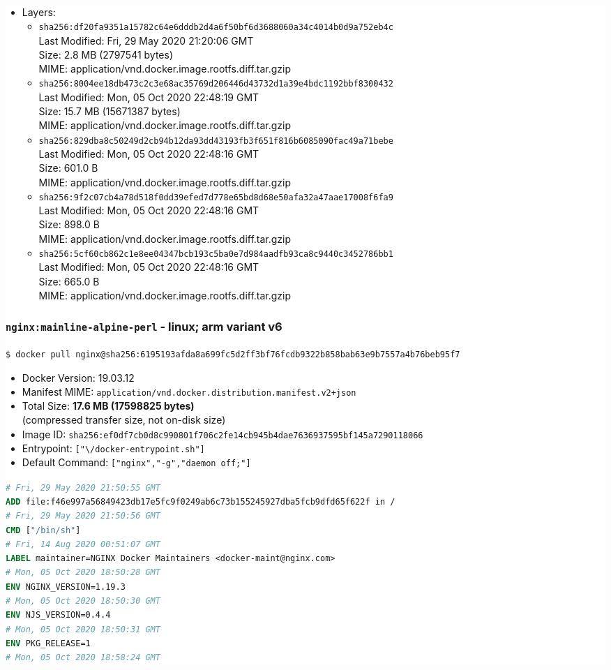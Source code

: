 -	Layers:
	-	`sha256:df20fa9351a15782c64e6dddb2d4a6f50bf6d3688060a34c4014b0d9a752eb4c`  
		Last Modified: Fri, 29 May 2020 21:20:06 GMT  
		Size: 2.8 MB (2797541 bytes)  
		MIME: application/vnd.docker.image.rootfs.diff.tar.gzip
	-	`sha256:8004ee18db473c2c3e68ac35769d206446d43732d1a39e4bdc1192bbf8300432`  
		Last Modified: Mon, 05 Oct 2020 22:48:19 GMT  
		Size: 15.7 MB (15671387 bytes)  
		MIME: application/vnd.docker.image.rootfs.diff.tar.gzip
	-	`sha256:829dba8c50249d2cb94b12da93dd43193fb3f651f816b6085090fac49a71bebe`  
		Last Modified: Mon, 05 Oct 2020 22:48:16 GMT  
		Size: 601.0 B  
		MIME: application/vnd.docker.image.rootfs.diff.tar.gzip
	-	`sha256:9f2c07cb4a78d518f0dd39efed7d778e65bd8d68e50afa32a47aae17008f6fa9`  
		Last Modified: Mon, 05 Oct 2020 22:48:16 GMT  
		Size: 898.0 B  
		MIME: application/vnd.docker.image.rootfs.diff.tar.gzip
	-	`sha256:5cf60cb862c1e8ee04347bcb193c5ba0e7d984aadfb93ca8c9440c3452786bb1`  
		Last Modified: Mon, 05 Oct 2020 22:48:16 GMT  
		Size: 665.0 B  
		MIME: application/vnd.docker.image.rootfs.diff.tar.gzip

### `nginx:mainline-alpine-perl` - linux; arm variant v6

```console
$ docker pull nginx@sha256:6195193afda8a699fc5d2ff3bf76fcdb9322b858bab63e9b7557a4b76beb95f7
```

-	Docker Version: 19.03.12
-	Manifest MIME: `application/vnd.docker.distribution.manifest.v2+json`
-	Total Size: **17.6 MB (17598825 bytes)**  
	(compressed transfer size, not on-disk size)
-	Image ID: `sha256:ef0df7cb0d8c990801f706c2fe14cb945b4dae7636937595bf145a7290118066`
-	Entrypoint: `["\/docker-entrypoint.sh"]`
-	Default Command: `["nginx","-g","daemon off;"]`

```dockerfile
# Fri, 29 May 2020 21:50:55 GMT
ADD file:f46e997a56849423db17e5fc9f0249ab6c73b155245927dba5fcb9dfd65f622f in / 
# Fri, 29 May 2020 21:50:56 GMT
CMD ["/bin/sh"]
# Fri, 14 Aug 2020 00:51:07 GMT
LABEL maintainer=NGINX Docker Maintainers <docker-maint@nginx.com>
# Mon, 05 Oct 2020 18:50:28 GMT
ENV NGINX_VERSION=1.19.3
# Mon, 05 Oct 2020 18:50:30 GMT
ENV NJS_VERSION=0.4.4
# Mon, 05 Oct 2020 18:50:31 GMT
ENV PKG_RELEASE=1
# Mon, 05 Oct 2020 18:58:24 GMT
```